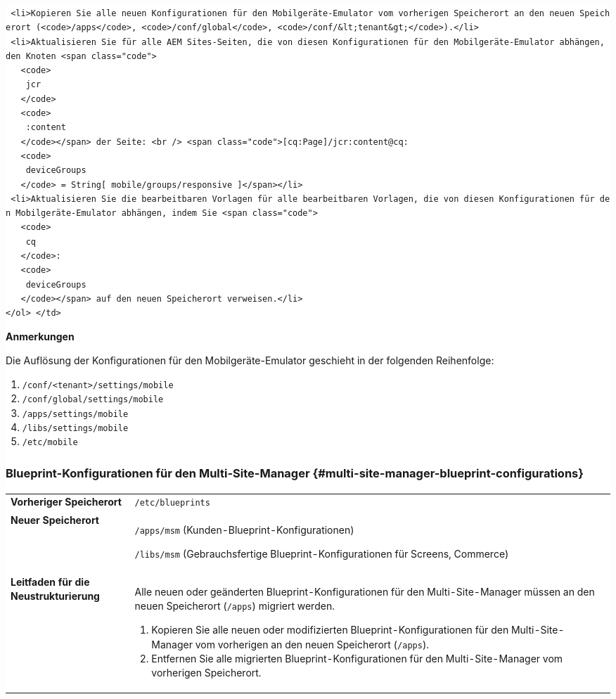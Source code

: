      <li>Kopieren Sie alle neuen Konfigurationen für den Mobilgeräte-Emulator vom vorherigen Speicherort an den neuen Speicherort (<code>/apps</code>, <code>/conf/global</code>, <code>/conf/&lt;tenant&gt;</code>).</li>
     <li>Aktualisieren Sie für alle AEM Sites-Seiten, die von diesen Konfigurationen für den Mobilgeräte-Emulator abhängen, den Knoten <span class="code">
       <code>
        jcr
       </code>
       <code>
        :content
       </code></span> der Seite: <br /> <span class="code">[cq:Page]/jcr:content@cq:
       <code>
        deviceGroups
       </code> = String[ mobile/groups/responsive ]</span></li>
     <li>Aktualisieren Sie die bearbeitbaren Vorlagen für alle bearbeitbaren Vorlagen, die von diesen Konfigurationen für den Mobilgeräte-Emulator abhängen, indem Sie <span class="code">
       <code>
        cq
       </code>:
       <code>
        deviceGroups
       </code></span> auf den neuen Speicherort verweisen.</li>
    </ol> </td>
  </tr>
  <tr>
   <td><strong>Anmerkungen</strong></td>
   <td><p>Die Auflösung der Konfigurationen für den Mobilgeräte-Emulator geschieht in der folgenden Reihenfolge:</p>
    <ol>
     <li><code>/conf/&lt;tenant&gt;/settings/mobile</code></li>
     <li><code>/conf/global/settings/mobile</code></li>
     <li><code>/apps/settings/mobile</code></li>
     <li><code>/libs/settings/mobile</code></li>
     <li><code>/etc/mobile</code></li>
    </ol> </td>
  </tr>
 </tbody>
</table>

### Blueprint-Konfigurationen für den Multi-Site-Manager {#multi-site-manager-blueprint-configurations}

<table>
 <tbody>
  <tr>
   <td><strong>Vorheriger Speicherort</strong></td>
   <td><code>/etc/blueprints</code></td>
  </tr>
  <tr>
   <td><strong>Neuer Speicherort</strong></td>
   <td><p><code>/apps/msm</code> (Kunden-Blueprint-Konfigurationen)</p> <p><code>/libs/msm</code> (Gebrauchsfertige Blueprint-Konfigurationen für Screens, Commerce)</p> </td>
  </tr>
  <tr>
   <td><strong>Leitfaden für die Neustrukturierung</strong></td>
   <td><p>Alle neuen oder geänderten Blueprint-Konfigurationen für den Multi-Site-Manager müssen an den neuen Speicherort (<code>/apps</code>) migriert werden.</p>
    <ol>
     <li>Kopieren Sie alle neuen oder modifizierten Blueprint-Konfigurationen für den Multi-Site-Manager vom vorherigen an den neuen Speicherort (<code>/apps</code>).</li>
     <li>Entfernen Sie alle migrierten Blueprint-Konfigurationen für den Multi-Site-Manager vom vorherigen Speicherort.</li>
    </ol> </td>
  </tr>